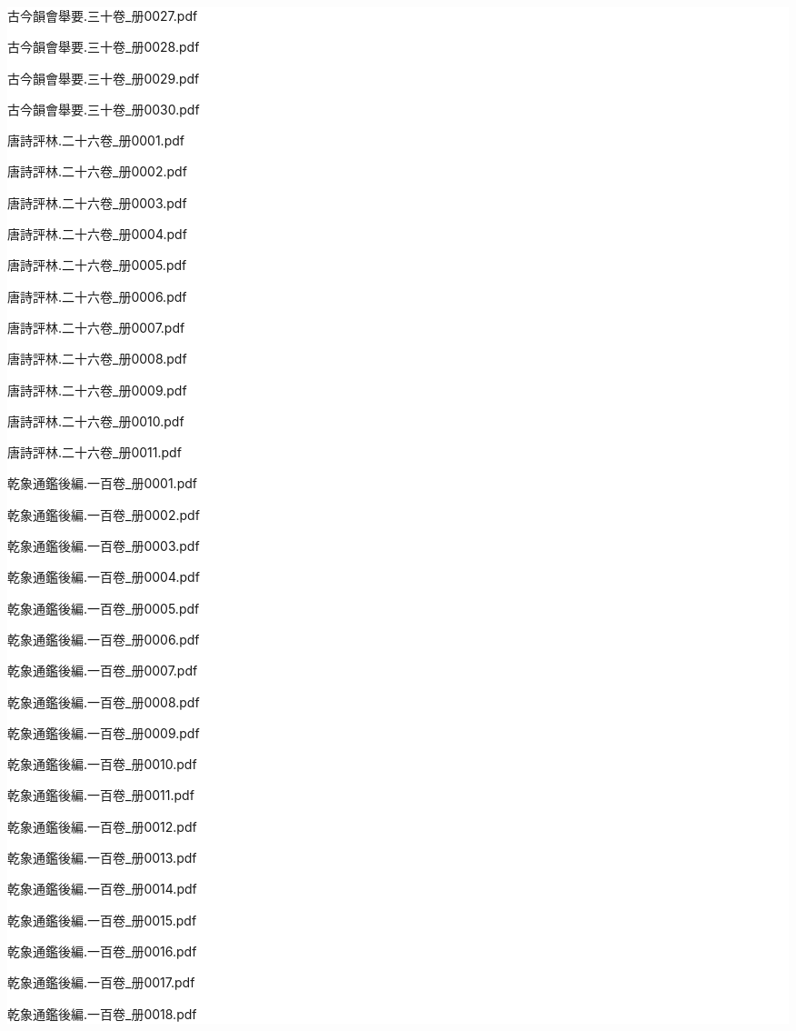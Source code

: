 古今韻會舉要.三十卷_册0027.pdf

古今韻會舉要.三十卷_册0028.pdf

古今韻會舉要.三十卷_册0029.pdf

古今韻會舉要.三十卷_册0030.pdf

唐詩評林.二十六卷_册0001.pdf

唐詩評林.二十六卷_册0002.pdf

唐詩評林.二十六卷_册0003.pdf

唐詩評林.二十六卷_册0004.pdf

唐詩評林.二十六卷_册0005.pdf

唐詩評林.二十六卷_册0006.pdf

唐詩評林.二十六卷_册0007.pdf

唐詩評林.二十六卷_册0008.pdf

唐詩評林.二十六卷_册0009.pdf

唐詩評林.二十六卷_册0010.pdf

唐詩評林.二十六卷_册0011.pdf

乾象通鑑後編.一百卷_册0001.pdf

乾象通鑑後編.一百卷_册0002.pdf

乾象通鑑後編.一百卷_册0003.pdf

乾象通鑑後編.一百卷_册0004.pdf

乾象通鑑後編.一百卷_册0005.pdf

乾象通鑑後編.一百卷_册0006.pdf

乾象通鑑後編.一百卷_册0007.pdf

乾象通鑑後編.一百卷_册0008.pdf

乾象通鑑後編.一百卷_册0009.pdf

乾象通鑑後編.一百卷_册0010.pdf

乾象通鑑後編.一百卷_册0011.pdf

乾象通鑑後編.一百卷_册0012.pdf

乾象通鑑後編.一百卷_册0013.pdf

乾象通鑑後編.一百卷_册0014.pdf

乾象通鑑後編.一百卷_册0015.pdf

乾象通鑑後編.一百卷_册0016.pdf

乾象通鑑後編.一百卷_册0017.pdf

乾象通鑑後編.一百卷_册0018.pdf

